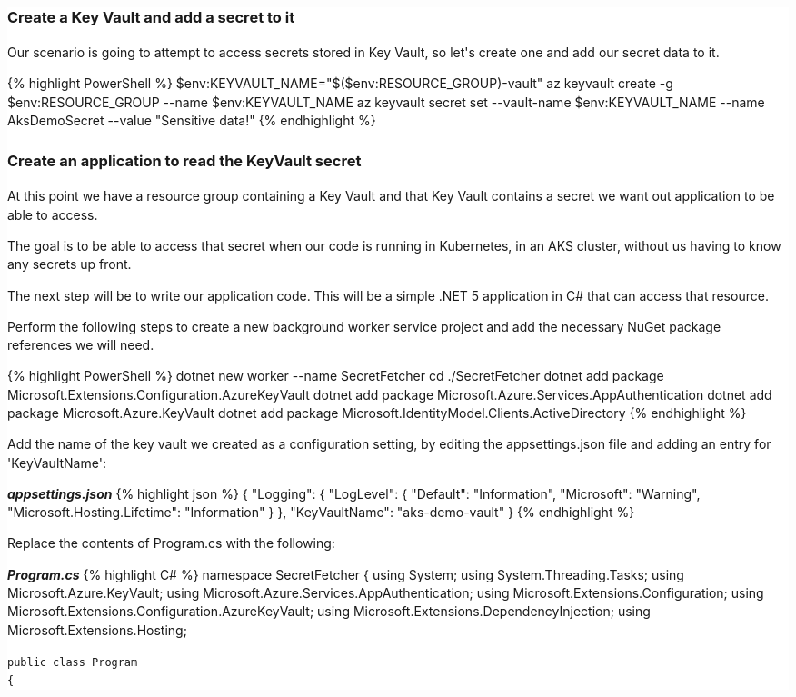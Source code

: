 ### Create a Key Vault and add a secret to it
Our scenario is going to attempt to access secrets stored in Key Vault, so let's create one and add our secret data to it.

{% highlight PowerShell %}
$env:KEYVAULT_NAME="$($env:RESOURCE_GROUP)-vault"
az keyvault create -g $env:RESOURCE_GROUP --name $env:KEYVAULT_NAME
az keyvault secret set --vault-name $env:KEYVAULT_NAME --name AksDemoSecret --value "Sensitive data!"
{% endhighlight %}

### Create an application to read the KeyVault secret
At this point we have a resource group containing a Key Vault and that Key Vault contains a secret we want out application to be able to access.

The goal is to be able to access that secret when our code is running in Kubernetes, in an AKS cluster, without us having to know any secrets up front.

The next step will be to write our application code. This will be a simple .NET 5 application in C# that can access that resource.

Perform the following steps to create a new background worker service project and add the necessary NuGet package references we will need.

{% highlight PowerShell %}
dotnet new worker --name SecretFetcher
cd ./SecretFetcher
dotnet add package Microsoft.Extensions.Configuration.AzureKeyVault
dotnet add package Microsoft.Azure.Services.AppAuthentication
dotnet add package Microsoft.Azure.KeyVault
dotnet add package Microsoft.IdentityModel.Clients.ActiveDirectory
{% endhighlight %}

Add the name of the key vault we created as a configuration setting, by editing the appsettings.json file and adding an entry for 'KeyVaultName':

***appsettings.json***
{% highlight json %}
{
  "Logging": {
    "LogLevel": {
      "Default": "Information",
      "Microsoft": "Warning",
      "Microsoft.Hosting.Lifetime": "Information"
    }
  },
  "KeyVaultName": "aks-demo-vault"
}
{% endhighlight %}

Replace the contents of Program.cs with the following:

***Program.cs***
{% highlight C# %}
namespace SecretFetcher
{
    using System;
    using System.Threading.Tasks;
    using Microsoft.Azure.KeyVault;
    using Microsoft.Azure.Services.AppAuthentication;
    using Microsoft.Extensions.Configuration;
    using Microsoft.Extensions.Configuration.AzureKeyVault;
    using Microsoft.Extensions.DependencyInjection;
    using Microsoft.Extensions.Hosting;

    public class Program
    {